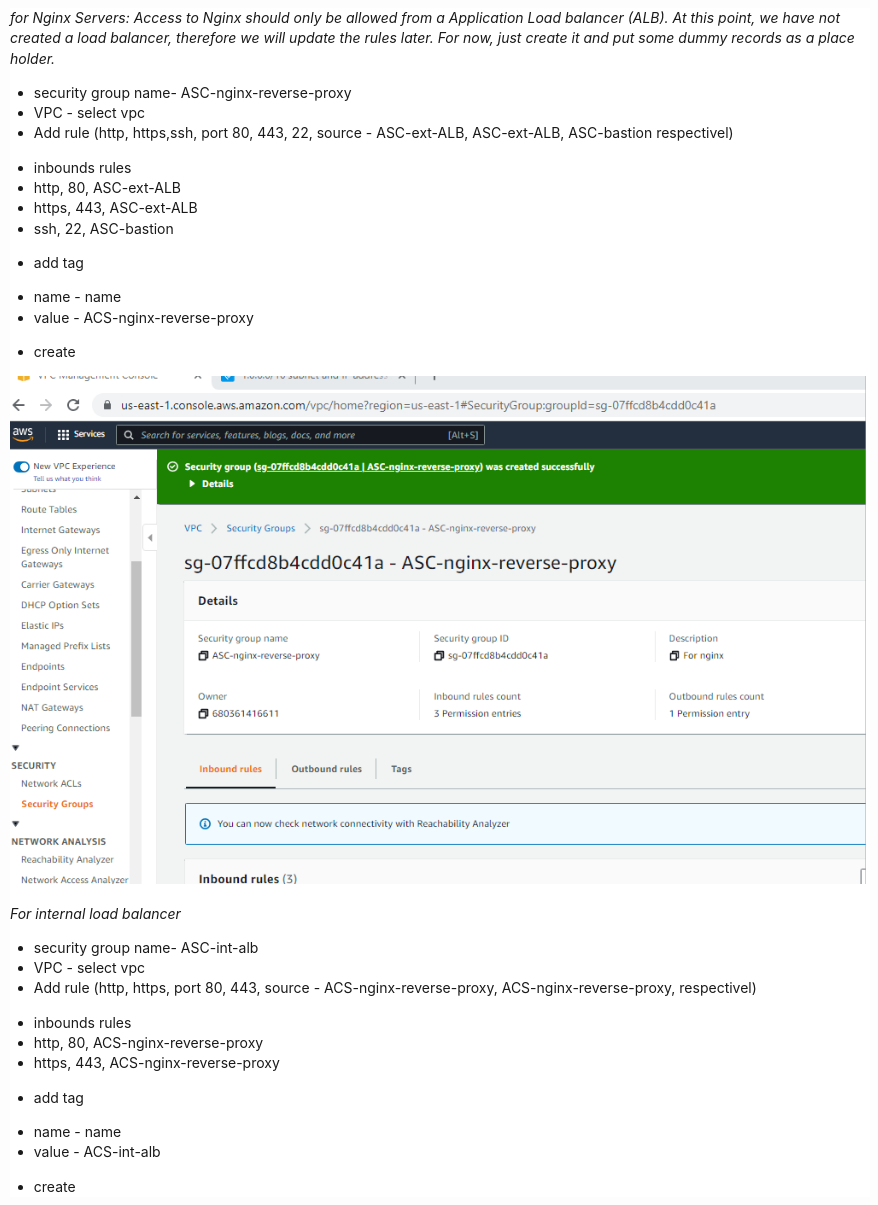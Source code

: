 
 _for Nginx Servers: Access to Nginx should only be allowed from a Application Load balancer (ALB). At this point, we have not created a load balancer, therefore we will update the rules later. For now, just create it and put some dummy records as a place holder._

- security group name- ASC-nginx-reverse-proxy
- VPC - select vpc
- Add rule (http, https,ssh, port 80, 443, 22, source -  ASC-ext-ALB, ASC-ext-ALB, ASC-bastion respectivel)
 * inbounds rules 
 * http, 80, ASC-ext-ALB
 * https, 443, ASC-ext-ALB
 * ssh, 22, ASC-bastion
- add tag
 * name - name
 * value - ACS-nginx-reverse-proxy
 - create

 ![](images/project15/nginx-security-group.png)

 _For internal load balancer_


- security group name- ASC-int-alb
- VPC - select vpc
- Add rule (http, https, port 80, 443, source -  ACS-nginx-reverse-proxy, ACS-nginx-reverse-proxy, respectivel)
 * inbounds rules 
 * http, 80, ACS-nginx-reverse-proxy
 * https, 443, ACS-nginx-reverse-proxy
- add tag
 * name - name
 * value - ACS-int-alb
 - create

